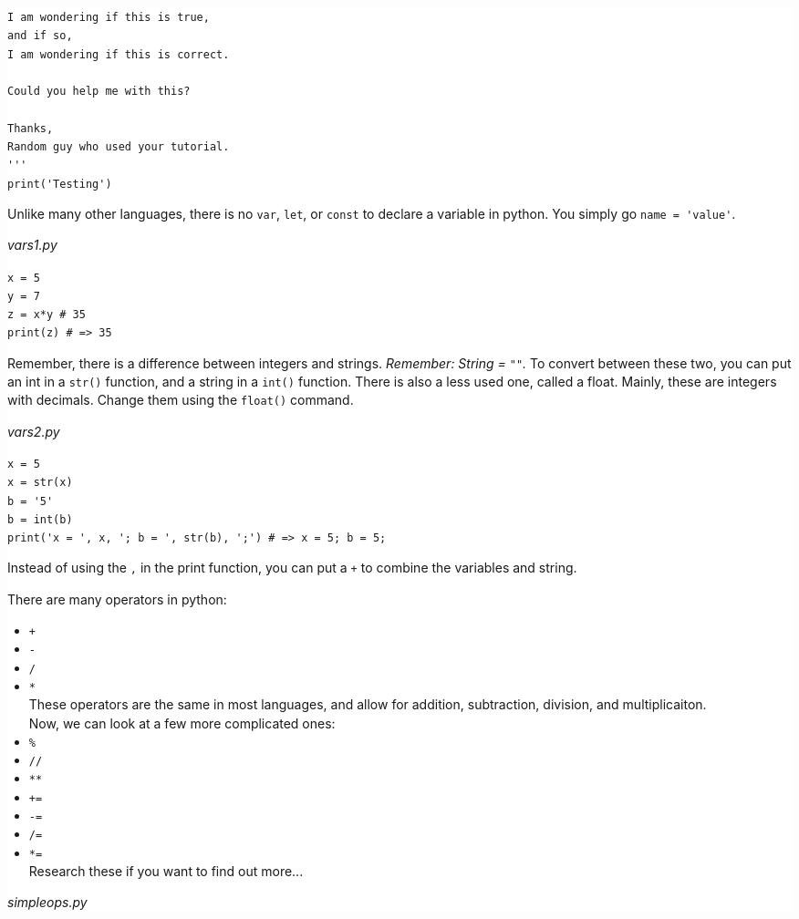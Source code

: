     I am wondering if this is true,
    and if so,
    I am wondering if this is correct.

    Could you help me with this?

    Thanks,
    Random guy who used your tutorial.
    '''
    print('Testing')

Unlike many other languages, there is no `var`, `let`, or `const` to declare a variable in python. You simply go `name = 'value'`.

_vars1.py_

    x = 5
    y = 7
    z = x*y # 35
    print(z) # => 35

Remember, there is a difference between integers and strings. _Remember: String = `""`._ To convert between these two, you can put an int in a `str()` function, and a string in a `int()` function. There is also a less used one, called a float. Mainly, these are integers with decimals. Change them using the `float()` command.

_vars2.py_

    x = 5
    x = str(x)
    b = '5'
    b = int(b)
    print('x = ', x, '; b = ', str(b), ';') # => x = 5; b = 5;

Instead of using the `,` in the print function, you can put a `+` to combine the variables and string.

There are many operators in python:

- `+`
- `-`
- `/`
- `*`  
  These operators are the same in most languages, and allow for addition, subtraction, division, and multiplicaiton.  
  Now, we can look at a few more complicated ones:
- `%`
- `//`
- `**`
- `+=`
- `-=`
- `/=`
- `*=`  
  Research these if you want to find out more...

_simpleops.py_
